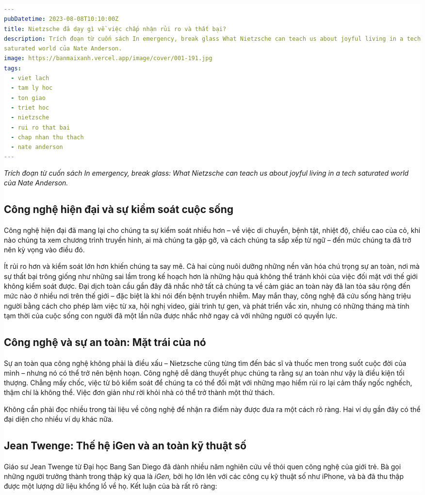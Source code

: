 ```yaml
---
pubDatetime: 2023-08-08T10:10:00Z
title: Nietzsche đã dạy gì về việc chấp nhận rủi ro và thất bại?
description: Trích đoạn từ cuốn sách In emergency, break glass What Nietzsche can teach us about joyful living in a techsaturated world của Nate Anderson.
image: https://banmaixanh.vercel.app/image/cover/001-191.jpg
tags:
  - viet lach
  - tam ly hoc
  - ton giao
  - triet hoc
  - nietzsche
  - rui ro that bai
  - chap nhan thu thach
  - nate anderson
---
```


_Trích đoạn từ cuốn sách In emergency, break glass: What Nietzsche can teach us about joyful living in a tech saturated world của Nate Anderson._

## Công nghệ hiện đại và sự kiểm soát cuộc sống

Công nghệ hiện đại đã mang lại cho chúng ta sự kiểm soát nhiều hơn – về việc di chuyển, bệnh tật, nhiệt độ, chiều cao của cỏ, khi nào chúng ta xem chương trình truyền hình, ai mà chúng ta gặp gỡ, và cách chúng ta sắp xếp từ ngữ – đến mức chúng ta đã trở nên kỳ vọng vào điều đó.

Ít rủi ro hơn và kiểm soát lớn hơn khiến chúng ta say mê. Cả hai cùng nuôi dưỡng những nền văn hóa chú trọng sự an toàn, nơi mà sự thất bại trông giống như những sai lầm trong kế hoạch hơn là những hậu quả không thể tránh khỏi của việc đối mặt với thế giới không kiểm soát được. Đại dịch toàn cầu gần đây đã nhắc nhở tất cả chúng ta về cảm giác an toàn này đã lan tỏa sâu rộng đến mức nào ở nhiều nơi trên thế giới – đặc biệt là khi nói đến bệnh truyền nhiễm. May mắn thay, công nghệ đã cứu sống hàng triệu người bằng cách cho phép làm việc từ xa, hội nghị video, giải trình tự gen, và phát triển vắc xin, nhưng có những tháng mà tính tạm thời của cuộc sống con người đã một lần nữa được nhắc nhở ngay cả với những người có quyền lực.

## Công nghệ và sự an toàn: Mặt trái của nó

Sự an toàn qua công nghệ không phải là điều xấu – Nietzsche cũng từng tìm đến bác sĩ và thuốc men trong suốt cuộc đời của mình – nhưng nó có thể trở nên bệnh hoạn. Công nghệ dễ dàng thuyết phục chúng ta rằng sự an toàn như vậy là điều kiện tối thượng. Chẳng mấy chốc, việc từ bỏ kiểm soát để chúng ta có thể đối mặt với những mạo hiểm rủi ro lại cảm thấy ngốc nghếch, thậm chí là không thể. Việc đơn giản như rời khỏi nhà có thể trở thành một thử thách.

Không cần phải đọc nhiều trong tài liệu về công nghệ để nhận ra điểm này được đưa ra một cách rõ ràng. Hai ví dụ gần đây có thể đại diện cho nhiều ví dụ khác nữa.

## Jean Twenge: Thế hệ iGen và an toàn kỹ thuật số

Giáo sư Jean Twenge từ Đại học Bang San Diego đã dành nhiều năm nghiên cứu về thói quen công nghệ của giới trẻ. Bà gọi những người trưởng thành trong thập kỷ qua là _iGen,_ bởi họ lớn lên với các công cụ kỹ thuật số như iPhone, và bà đã thu thập được một lượng dữ liệu khổng lồ về họ. Kết luận của bà rất rõ ràng:
